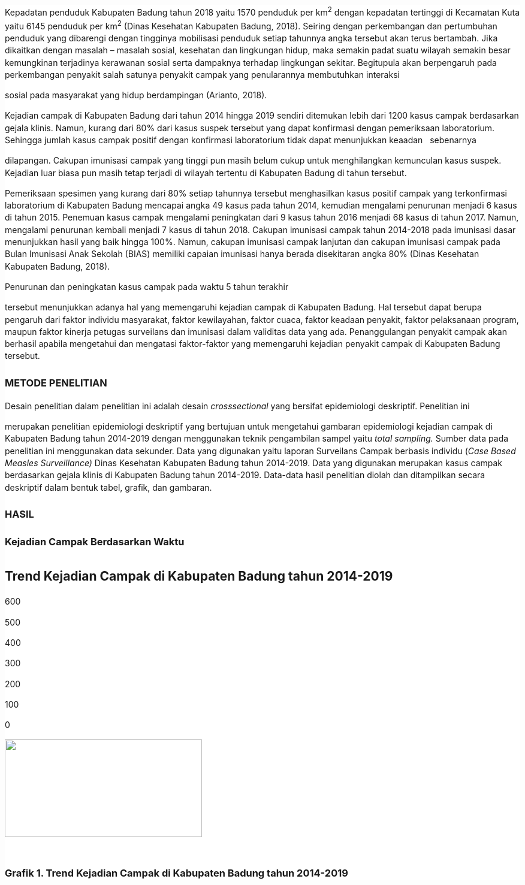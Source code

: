<p><span class="font7">Kepadatan penduduk Kabupaten Badung tahun 2018 yaitu 1570 penduduk per km<sup>2</sup> dengan kepadatan tertinggi di Kecamatan Kuta yaitu 6145 penduduk per km<sup>2</sup> (Dinas Kesehatan Kabupaten Badung, 2018). Seiring dengan perkembangan dan pertumbuhan penduduk yang dibarengi dengan tingginya mobilisasi penduduk setiap tahunnya angka tersebut akan terus bertambah. Jika dikaitkan dengan masalah – masalah sosial, kesehatan dan lingkungan hidup, maka semakin padat suatu wilayah semakin besar kemungkinan terjadinya kerawanan sosial serta dampaknya terhadap lingkungan sekitar. Begitupula akan berpengaruh pada perkembangan penyakit salah satunya penyakit campak yang penularannya membutuhkan interaksi</span></p>
<p><span class="font7">sosial pada masyarakat yang hidup berdampingan (Arianto, 2018).</span></p>
<p><span class="font7">Kejadian campak di Kabupaten Badung dari tahun 2014 hingga 2019 sendiri ditemukan lebih dari 1200 kasus campak berdasarkan gejala klinis. Namun, kurang dari 80% dari kasus suspek tersebut yang dapat konfirmasi dengan pemeriksaan laboratorium. Sehingga jumlah kasus campak positif dengan konfirmasi laboratorium tidak dapat menunjukkan keaadan &nbsp;&nbsp;sebenarnya</span></p>
<p><span class="font7">dilapangan. Cakupan imunisasi campak yang tinggi pun masih belum cukup untuk menghilangkan kemunculan kasus suspek. Kejadian luar biasa pun masih tetap terjadi di wilayah tertentu di Kabupaten Badung di tahun tersebut.</span></p>
<p><span class="font7">Pemeriksaan spesimen yang kurang dari 80% setiap tahunnya tersebut menghasilkan kasus positif campak yang terkonfirmasi laboratorium di Kabupaten Badung mencapai angka 49 kasus pada tahun 2014, kemudian mengalami penurunan menjadi 6 kasus di tahun 2015. Penemuan kasus campak mengalami peningkatan dari 9 kasus tahun 2016 menjadi 68 kasus di tahun 2017. Namun, mengalami penurunan kembali menjadi 7 kasus di tahun 2018. Cakupan imunisasi campak tahun 2014-2018 pada imunisasi dasar menunjukkan hasil yang baik hingga 100%. Namun, cakupan imunisasi campak lanjutan dan cakupan imunisasi campak pada Bulan Imunisasi Anak Sekolah (BIAS) memiliki capaian imunisasi hanya berada disekitaran angka 80% (Dinas Kesehatan Kabupaten Badung, 2018).</span></p>
<p><span class="font7">Penurunan dan peningkatan kasus campak pada waktu 5 tahun terakhir</span></p>
<p><span class="font7">tersebut menunjukkan adanya hal yang memengaruhi kejadian campak di Kabupaten Badung. Hal tersebut dapat berupa pengaruh dari faktor individu masyarakat, faktor kewilayahan, faktor cuaca, faktor keadaan penyakit, faktor pelaksanaan program, maupun faktor kinerja petugas surveilans dan imunisasi dalam validitas data yang ada. Penanggulangan penyakit campak akan berhasil apabila mengetahui dan mengatasi faktor-faktor yang memengaruhi kejadian penyakit campak di Kabupaten Badung tersebut.</span></p>
<h3><a name="bookmark5"></a><span class="font7" style="font-weight:bold;"><a name="bookmark6"></a>METODE PENELITIAN</span></h3>
<p><span class="font7">Desain penelitian dalam penelitian ini adalah desain </span><span class="font7" style="font-style:italic;">crosssectional</span><span class="font7"> yang bersifat epidemiologi deskriptif. Penelitian ini</span></p>
<p><span class="font7">merupakan penelitian epidemiologi deskriptif yang bertujuan untuk mengetahui gambaran epidemiologi kejadian campak di Kabupaten Badung tahun 2014-2019 dengan menggunakan teknik pengambilan sampel yaitu </span><span class="font7" style="font-style:italic;">total sampling.</span><span class="font7"> Sumber data pada penelitian ini menggunakan data sekunder. Data yang digunakan yaitu laporan Surveilans Campak berbasis individu (</span><span class="font7" style="font-style:italic;">Case Based Measles Surveillance)</span><span class="font7"> Dinas Kesehatan Kabupaten Badung tahun 2014-2019. Data yang digunakan merupakan kasus campak berdasarkan gejala klinis di Kabupaten Badung tahun 2014-2019. Data-data hasil penelitian diolah dan ditampilkan secara deskriptif dalam bentuk tabel, grafik, dan gambaran.</span></p>
<h3><a name="bookmark7"></a><span class="font7" style="font-weight:bold;"><a name="bookmark8"></a>HASIL</span></h3>
<h3><a name="bookmark9"></a><span class="font7" style="font-weight:bold;"><a name="bookmark10"></a>Kejadian Campak Berdasarkan Waktu</span></h3><a name="caption2"></a>
<h2><a name="bookmark11"></a><span class="font2"><a name="bookmark12"></a>Trend Kejadian Campak di Kabupaten Badung tahun 2014-2019</span></h2>
<p><span class="font1">600</span></p>
<p><span class="font1">500</span></p>
<p><span class="font1">400</span></p>
<p><span class="font1">300</span></p>
<p><span class="font1">200</span></p>
<p><span class="font1">100</span></p>
<p><span class="font1">0</span></p>
<div><img src="https://jurnal.harianregional.com/media/71640-1.jpg" alt="" style="width:247pt;height:122pt;">
</div><br clear="all">
<h3><a name="bookmark13"></a><span class="font7" style="font-weight:bold;"><a name="bookmark14"></a>Grafik 1. Trend Kejadian Campak di Kabupaten Badung tahun 2014-2019</span></h3>
